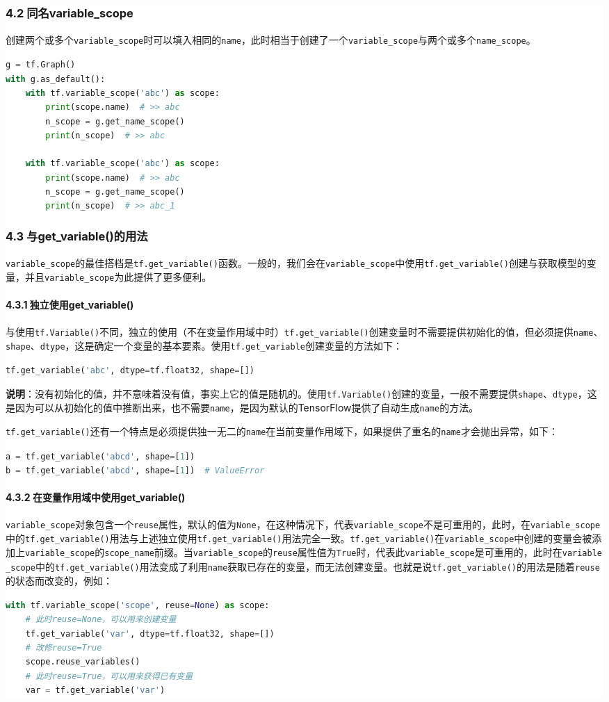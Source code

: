 ### 4.2 同名variable_scope

创建两个或多个`variable_scope`时可以填入相同的`name`，此时相当于创建了一个`variable_scope`与两个或多个`name_scope`。

```python
g = tf.Graph()
with g.as_default():
    with tf.variable_scope('abc') as scope:
        print(scope.name)  # >> abc
        n_scope = g.get_name_scope()
        print(n_scope)  # >> abc
        
    with tf.variable_scope('abc') as scope:
        print(scope.name)  # >> abc
        n_scope = g.get_name_scope()
        print(n_scope)  # >> abc_1
```

### 4.3 与get_variable()的用法

`variable_scope`的最佳搭档是`tf.get_variable()`函数。一般的，我们会在`variable_scope`中使用`tf.get_variable()`创建与获取模型的变量，并且`variable_scope`为此提供了更多便利。

#### 4.3.1 独立使用get_variable()

与使用`tf.Variable()`不同，独立的使用（不在变量作用域中时）`tf.get_variable()`创建变量时不需要提供初始化的值，但必须提供`name`、`shape`、`dtype`，这是确定一个变量的基本要素。使用`tf.get_variable`创建变量的方法如下：

~~~python
tf.get_variable('abc', dtype=tf.float32, shape=[])
~~~

**说明**：没有初始化的值，并不意味着没有值，事实上它的值是随机的。使用`tf.Variable()`创建的变量，一般不需要提供`shape`、`dtype`，这是因为可以从初始化的值中推断出来，也不需要`name`，是因为默认的TensorFlow提供了自动生成`name`的方法。

`tf.get_variable()`还有一个特点是必须提供独一无二的`name`在当前变量作用域下，如果提供了重名的`name`才会抛出异常，如下：

```python
a = tf.get_variable('abcd', shape=[1])
b = tf.get_variable('abcd', shape=[1])  # ValueError
```

#### 4.3.2 在变量作用域中使用get_variable()

`variable_scope`对象包含一个`reuse`属性，默认的值为`None`，在这种情况下，代表`variable_scope`不是可重用的，此时，在`variable_scope`中的`tf.get_variable()`用法与上述独立使用`tf.get_variable()`用法完全一致。`tf.get_variable()`在`variable_scope`中创建的变量会被添加上`variable_scope`的`scope_name`前缀。当`variable_scope`的`reuse`属性值为`True`时，代表此`variable_scope`是可重用的，此时在`variable_scope`中的`tf.get_variable()`用法变成了利用`name`获取已存在的变量，而无法创建变量。也就是说`tf.get_variable()`的用法是随着`reuse`的状态而改变的，例如：

~~~python
with tf.variable_scope('scope', reuse=None) as scope:
    # 此时reuse=None，可以用来创建变量
    tf.get_variable('var', dtype=tf.float32, shape=[])
	# 改修reuse=True
    scope.reuse_variables()
	# 此时reuse=True，可以用来获得已有变量
    var = tf.get_variable('var')
~~~
